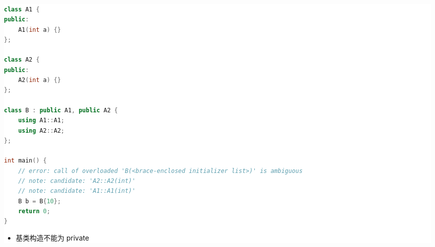 ```c++
class A1 {
public:
    A1(int a) {}
};

class A2 {
public:
    A2(int a) {}
};

class B : public A1, public A2 {
    using A1::A1;
    using A2::A2;
};

int main() {
    // error: call of overloaded 'B(<brace-enclosed initializer list>)' is ambiguous
    // note: candidate: 'A2::A2(int)'
    // note: candidate: 'A1::A1(int)'
    B b = B{10};
    return 0;
}
```

- 基类构造不能为 private
